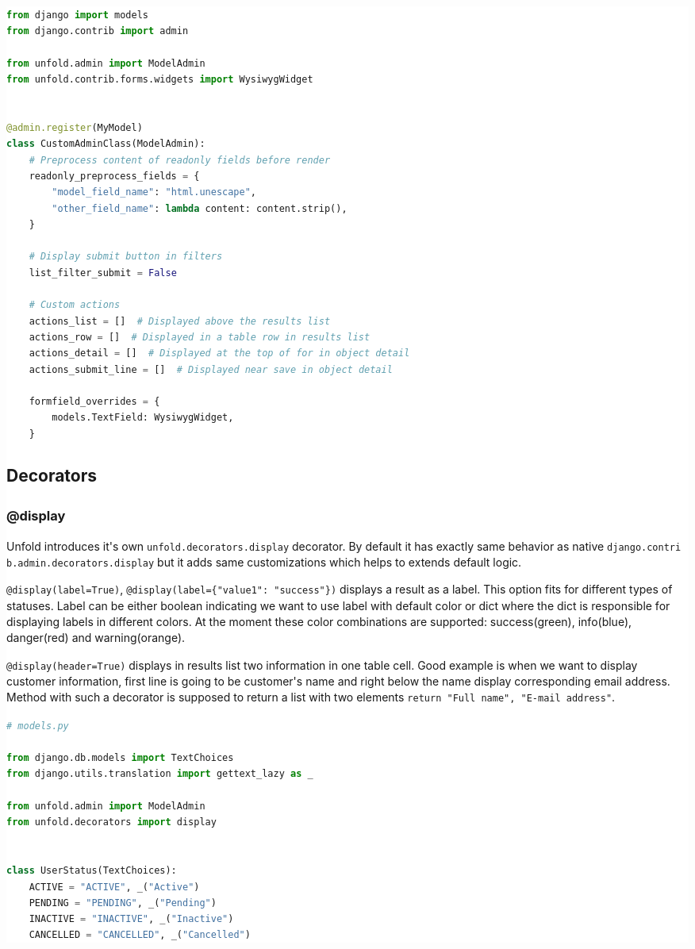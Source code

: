 ```python
from django import models
from django.contrib import admin

from unfold.admin import ModelAdmin
from unfold.contrib.forms.widgets import WysiwygWidget


@admin.register(MyModel)
class CustomAdminClass(ModelAdmin):
    # Preprocess content of readonly fields before render
    readonly_preprocess_fields = {
        "model_field_name": "html.unescape",
        "other_field_name": lambda content: content.strip(),
    }

    # Display submit button in filters
    list_filter_submit = False

    # Custom actions
    actions_list = []  # Displayed above the results list
    actions_row = []  # Displayed in a table row in results list
    actions_detail = []  # Displayed at the top of for in object detail
    actions_submit_line = []  # Displayed near save in object detail

    formfield_overrides = {
        models.TextField: WysiwygWidget,
    }
```

## Decorators

### @display

Unfold introduces it's own `unfold.decorators.display` decorator. By default it has exactly same behavior as native `django.contrib.admin.decorators.display` but it adds same customizations which helps to extends default logic.

`@display(label=True)`, `@display(label={"value1": "success"})` displays a result as a label. This option fits for different types of statuses. Label can be either boolean indicating we want to use label with default color or dict where the dict is responsible for displaying labels in different colors. At the moment these color combinations are supported: success(green), info(blue), danger(red) and warning(orange).

`@display(header=True)` displays in results list two information in one table cell. Good example is when we want to display customer information, first line is going to be customer's name and right below the name display corresponding email address. Method with such a decorator is supposed to return a list with two elements `return "Full name", "E-mail address"`.

```python
# models.py

from django.db.models import TextChoices
from django.utils.translation import gettext_lazy as _

from unfold.admin import ModelAdmin
from unfold.decorators import display


class UserStatus(TextChoices):
    ACTIVE = "ACTIVE", _("Active")
    PENDING = "PENDING", _("Pending")
    INACTIVE = "INACTIVE", _("Inactive")
    CANCELLED = "CANCELLED", _("Cancelled")

```